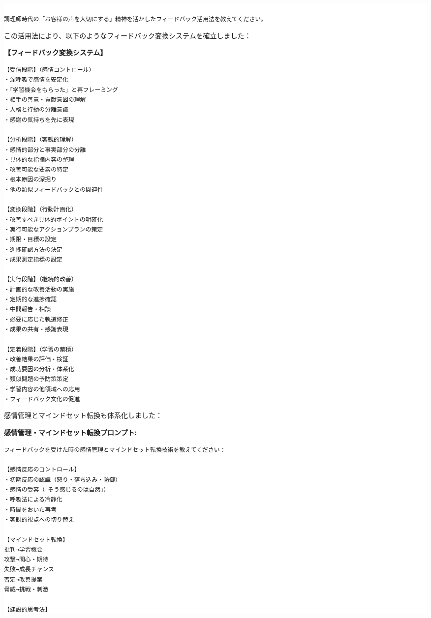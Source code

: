 ```

調理師時代の「お客様の声を大切にする」精神を活かしたフィードバック活用法を教えてください。
```

この活用法により、以下のようなフィードバック変換システムを確立しました：

**【フィードバック変換システム】**
```
【受信段階】（感情コントロール）
・深呼吸で感情を安定化
・「学習機会をもらった」と再フレーミング
・相手の善意・貢献意図の理解
・人格と行動の分離意識
・感謝の気持ちを先に表現

【分析段階】（客観的理解）
・感情的部分と事実部分の分離
・具体的な指摘内容の整理
・改善可能な要素の特定
・根本原因の深掘り
・他の類似フィードバックとの関連性

【変換段階】（行動計画化）
・改善すべき具体的ポイントの明確化
・実行可能なアクションプランの策定
・期限・目標の設定
・進捗確認方法の決定
・成果測定指標の設定

【実行段階】（継続的改善）
・計画的な改善活動の実施
・定期的な進捗確認
・中間報告・相談
・必要に応じた軌道修正
・成果の共有・感謝表現

【定着段階】（学習の蓄積）
・改善結果の評価・検証
・成功要因の分析・体系化
・類似問題の予防策策定
・学習内容の他領域への応用
・フィードバック文化の促進
```

感情管理とマインドセット転換も体系化しました：

**感情管理・マインドセット転換プロンプト:**
```
フィードバックを受けた時の感情管理とマインドセット転換技術を教えてください：

【感情反応のコントロール】
・初期反応の認識（怒り・落ち込み・防御）
・感情の受容（「そう感じるのは自然」）
・呼吸法による冷静化
・時間をおいた再考
・客観的視点への切り替え

【マインドセット転換】
批判→学習機会
攻撃→関心・期待
失敗→成長チャンス
否定→改善提案
脅威→挑戦・刺激

【建設的思考法】
```